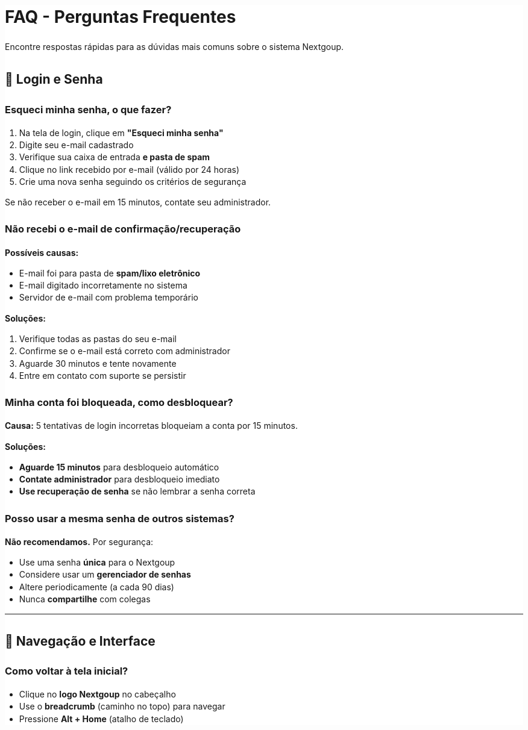 # FAQ - Perguntas Frequentes

Encontre respostas rápidas para as dúvidas mais comuns sobre o sistema Nextgoup.

## 🔐 Login e Senha

### Esqueci minha senha, o que fazer?
1. Na tela de login, clique em **"Esqueci minha senha"**
2. Digite seu e-mail cadastrado
3. Verifique sua caixa de entrada **e pasta de spam**
4. Clique no link recebido por e-mail (válido por 24 horas)
5. Crie uma nova senha seguindo os critérios de segurança

Se não receber o e-mail em 15 minutos, contate seu administrador.

### Não recebi o e-mail de confirmação/recuperação
**Possíveis causas:**
- E-mail foi para pasta de **spam/lixo eletrônico**
- E-mail digitado incorretamente no sistema
- Servidor de e-mail com problema temporário

**Soluções:**
1. Verifique todas as pastas do seu e-mail
2. Confirme se o e-mail está correto com administrador
3. Aguarde 30 minutos e tente novamente
4. Entre em contato com suporte se persistir

### Minha conta foi bloqueada, como desbloquear?
**Causa:** 5 tentativas de login incorretas bloqueiam a conta por 15 minutos.

**Soluções:**
- **Aguarde 15 minutos** para desbloqueio automático
- **Contate administrador** para desbloqueio imediato
- **Use recuperação de senha** se não lembrar a senha correta

### Posso usar a mesma senha de outros sistemas?
**Não recomendamos.** Por segurança:
- Use uma senha **única** para o Nextgoup
- Considere usar um **gerenciador de senhas**
- Altere periodicamente (a cada 90 dias)
- Nunca **compartilhe** com colegas

---

## 🧭 Navegação e Interface

### Como voltar à tela inicial?
- Clique no **logo Nextgoup** no cabeçalho
- Use o **breadcrumb** (caminho no topo) para navegar
- Pressione **Alt + Home** (atalho de teclado)
